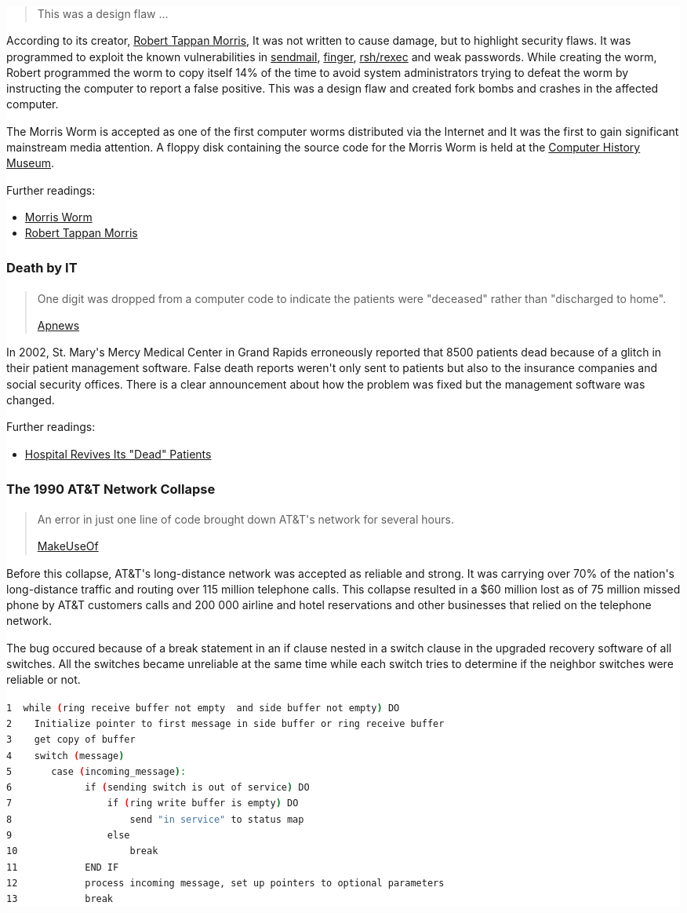 > This was a design flaw ...
>

According to its creator, [Robert Tappan Morris](https://en.wikipedia.org/wiki/Robert_Tappan_Morris), It was not written to cause damage, but to highlight security flaws. It was programmed to exploit the known vulnerabilities in [sendmail](https://en.wikipedia.org/wiki/Sendmail), [finger](https://en.wikipedia.org/wiki/Finger_protocol), [rsh/rexec](https://en.wikipedia.org/wiki/Berkeley_r-commands) and weak passwords. While creating the worm, Robert programmed the worm to copy itself 14% of the time to avoid system administrators trying to defeat the worm by instructing the computer to report a false positive. This was a design flaw and created fork bombs and crashes in the affected computer.

The Morris Worm is accepted as one of the first computer worms distributed via the Internet and It was the first to gain significant mainstream media attention. A floppy disk containing the source code for the Morris Worm is held at the [Computer History Museum](https://computerhistory.org/).

Further readings:

- [Morris Worm](https://en.wikipedia.org/wiki/Morris_worm)
- [Robert Tappan Morris](https://en.wikipedia.org/wiki/Robert_Tappan_Morris)

### Death by IT

> One digit was dropped from a computer code to indicate the patients were "deceased" rather than "discharged to home".
>
> [Apnews](https://apnews.com/article/6870c9bd785360007b5981f0d5443b19#:~:text=A%20computer%20error%20at%20Saint,of%20other%20patients%20as%20deceased.&text=The%20glitch%20happened%20during%20a,told%20The%20Grand%20Rapids%20Press.)

In 2002, St. Mary's Mercy Medical Center in Grand Rapids erroneously reported that 8500 patients dead because of a glitch in their patient management software. False death reports weren't only sent to patients but also to the insurance companies and social security offices. There is a clear announcement about how the problem was fixed but the management software was changed.

Further readings:

- [Hospital Revives Its "Dead" Patients](https://www.baselinemag.com/c/a/Projects-Networks-and-Storage/Hospital-Revives-Its-QTEDeadQTE-Patients)

### The 1990 AT&T Network Collapse

> An error in just one line of code brought down AT&T's network for several hours.
>
> [MakeUseOf](https://www.makeuseof.com/tag/worst-programming-mistakes-in-history/)

Before this collapse, AT&T's long-distance network was accepted as reliable and strong. It was carrying over 70% of the nation's long-distance traffic and routing over 115 million telephone calls. This collapse resulted in a $60 million lost as of 75 million missed phone by AT&T customers calls and 200 000 airline and hotel reservations and other businesses that relied on the telephone network.

The bug occured because of a break statement in an if clause nested in a switch clause in the upgraded recovery software of all switches. All the switches became unreliable at the same time while each switch tries to determine if the neighbor switches were reliable or not.

```bash
1  while (ring receive buffer not empty  and side buffer not empty) DO
2    Initialize pointer to first message in side buffer or ring receive buffer
3    get copy of buffer
4    switch (message)
5       case (incoming_message):
6             if (sending switch is out of service) DO
7                 if (ring write buffer is empty) DO
8                     send "in service" to status map
9                 else
10                    break
11            END IF
12            process incoming message, set up pointers to optional parameters
13            break
```